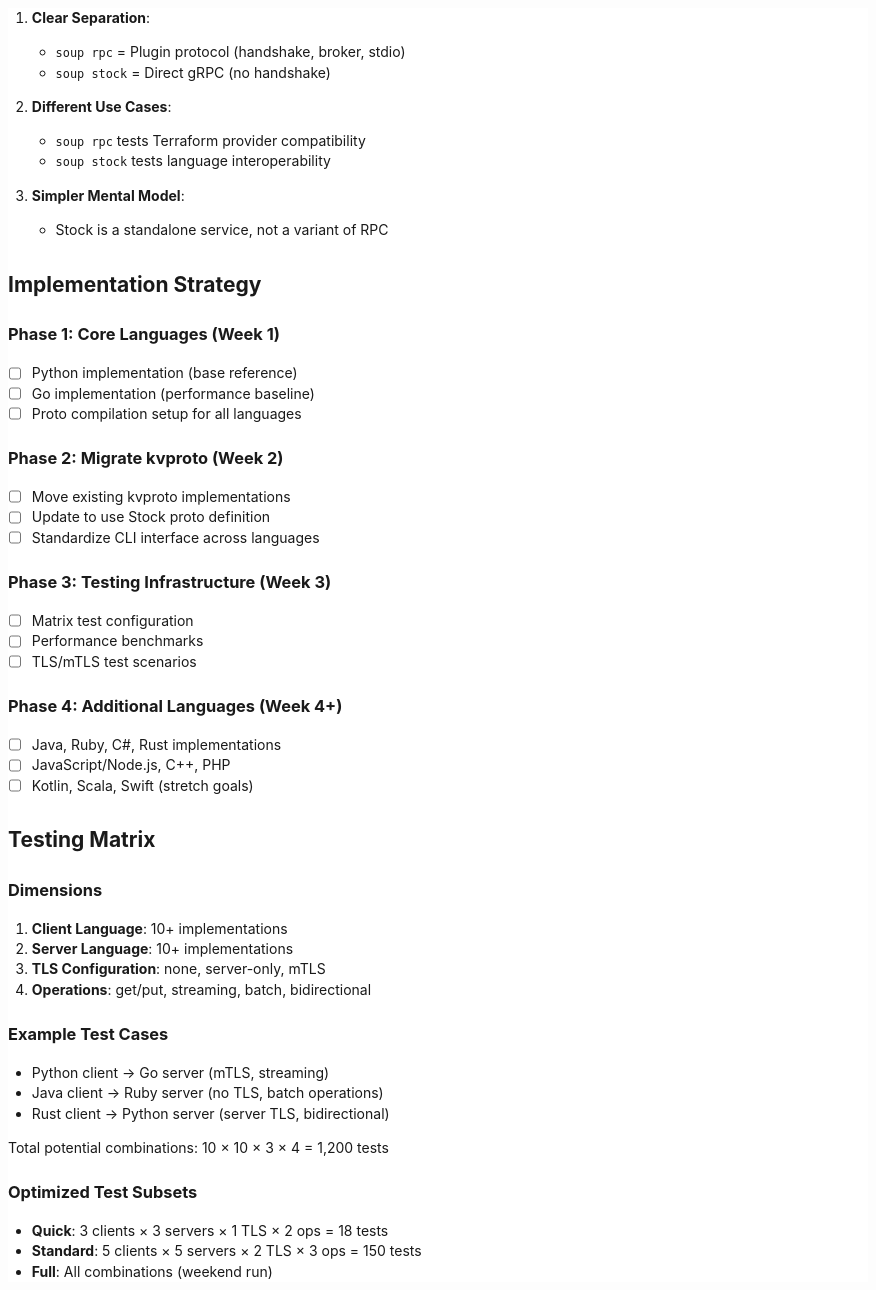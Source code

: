 1. **Clear Separation**: 
   - `soup rpc` = Plugin protocol (handshake, broker, stdio)
   - `soup stock` = Direct gRPC (no handshake)

2. **Different Use Cases**:
   - `soup rpc` tests Terraform provider compatibility
   - `soup stock` tests language interoperability

3. **Simpler Mental Model**:
   - Stock is a standalone service, not a variant of RPC

## Implementation Strategy

### Phase 1: Core Languages (Week 1)
- [ ] Python implementation (base reference)
- [ ] Go implementation (performance baseline)
- [ ] Proto compilation setup for all languages

### Phase 2: Migrate kvproto (Week 2)
- [ ] Move existing kvproto implementations
- [ ] Update to use Stock proto definition
- [ ] Standardize CLI interface across languages

### Phase 3: Testing Infrastructure (Week 3)
- [ ] Matrix test configuration
- [ ] Performance benchmarks
- [ ] TLS/mTLS test scenarios

### Phase 4: Additional Languages (Week 4+)
- [ ] Java, Ruby, C#, Rust implementations
- [ ] JavaScript/Node.js, C++, PHP
- [ ] Kotlin, Scala, Swift (stretch goals)

## Testing Matrix

### Dimensions
1. **Client Language**: 10+ implementations
2. **Server Language**: 10+ implementations  
3. **TLS Configuration**: none, server-only, mTLS
4. **Operations**: get/put, streaming, batch, bidirectional

### Example Test Cases
- Python client → Go server (mTLS, streaming)
- Java client → Ruby server (no TLS, batch operations)
- Rust client → Python server (server TLS, bidirectional)

Total potential combinations: 10 × 10 × 3 × 4 = 1,200 tests

### Optimized Test Subsets
- **Quick**: 3 clients × 3 servers × 1 TLS × 2 ops = 18 tests
- **Standard**: 5 clients × 5 servers × 2 TLS × 3 ops = 150 tests
- **Full**: All combinations (weekend run)
